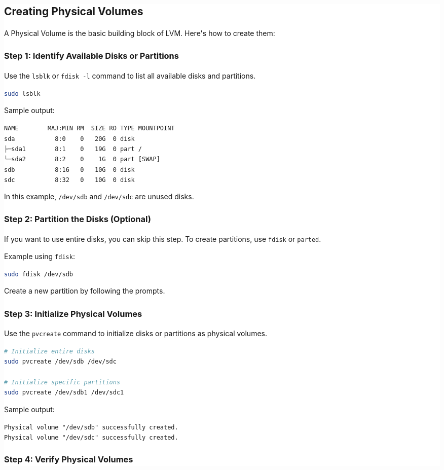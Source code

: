 ## Creating Physical Volumes

A Physical Volume is the basic building block of LVM. Here's how to create them:

### Step 1: Identify Available Disks or Partitions

Use the `lsblk` or `fdisk -l` command to list all available disks and partitions.

```bash
sudo lsblk
```

Sample output:

```
NAME        MAJ:MIN RM  SIZE RO TYPE MOUNTPOINT
sda           8:0    0   20G  0 disk
├─sda1        8:1    0   19G  0 part /
└─sda2        8:2    0    1G  0 part [SWAP]
sdb           8:16   0   10G  0 disk
sdc           8:32   0   10G  0 disk
```

In this example, `/dev/sdb` and `/dev/sdc` are unused disks.

### Step 2: Partition the Disks (Optional)

If you want to use entire disks, you can skip this step. To create partitions, use `fdisk` or `parted`.

Example using `fdisk`:

```bash
sudo fdisk /dev/sdb
```

Create a new partition by following the prompts.

### Step 3: Initialize Physical Volumes

Use the `pvcreate` command to initialize disks or partitions as physical volumes.

```bash
# Initialize entire disks
sudo pvcreate /dev/sdb /dev/sdc

# Initialize specific partitions
sudo pvcreate /dev/sdb1 /dev/sdc1
```

Sample output:

```
Physical volume "/dev/sdb" successfully created.
Physical volume "/dev/sdc" successfully created.
```

### Step 4: Verify Physical Volumes

